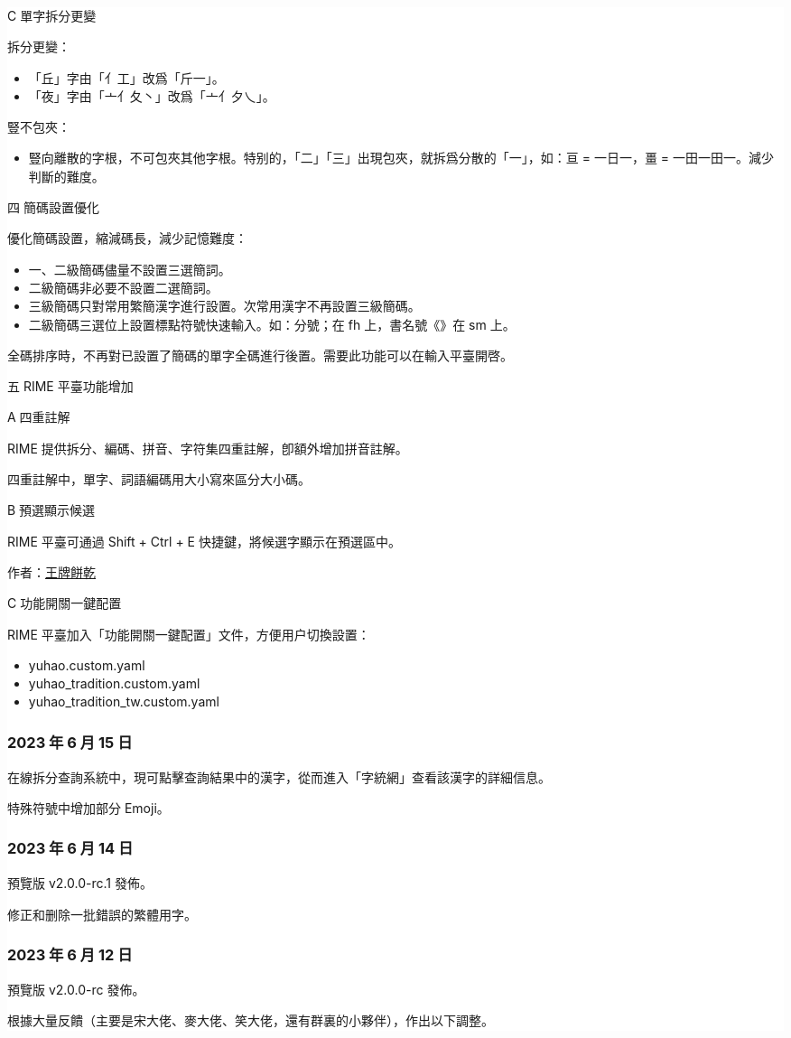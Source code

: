 C 單字拆分更變

拆分更變：

- 「丘」字由「亻工」改爲「斤一」。
- 「夜」字由「亠亻夂丶」改爲「亠亻夕乀」。

豎不包夾：

- 豎向離散的字根，不可包夾其他字根。特别的，「二」「三」出現包夾，就拆爲分散的「一」，如：亘 = 一日一，畺 = 一田一田一。減少判斷的難度。

四 簡碼設置優化

優化簡碼設置，縮減碼長，減少記憶難度：

- 一、二級簡碼儘量不設置三選簡詞。
- 二級簡碼非必要不設置二選簡詞。
- 三級簡碼只對常用繁簡漢字進行設置。次常用漢字不再設置三級簡碼。
- 二級簡碼三選位上設置標點符號快速輸入。如：分號；在 fh 上，書名號《》在 sm 上。

全碼排序時，不再對已設置了簡碼的單字全碼進行後置。需要此功能可以在輸入平臺開啓。

五 RIME 平臺功能增加

A 四重註解

RIME 提供拆分、編碼、拼音、字符集四重註解，卽額外增加拼音註解。

四重註解中，單字、詞語編碼用大小寫來區分大小碼。

B 預選顯示候選

RIME 平臺可通過 Shift + Ctrl + E 快捷鍵，將候選字顯示在預選區中。

作者：[王牌餅乾](https://github.com/lost-melody/)

C 功能開關一鍵配置

RIME 平臺加入「功能開關一鍵配置」文件，方便用户切換設置：

- yuhao.custom.yaml
- yuhao_tradition.custom.yaml
- yuhao_tradition_tw.custom.yaml

### 2023 年 6 月 15 日

在線拆分查詢系統中，現可點擊查詢結果中的漢字，從而進入「字統網」查看該漢字的詳細信息。

特殊符號中增加部分 Emoji。

### 2023 年 6 月 14 日

預覽版 v2.0.0-rc.1 發佈。

修正和删除一批錯誤的繁體用字。

### 2023 年 6 月 12 日

預覽版 v2.0.0-rc 發佈。

根據大量反饋（主要是宋大佬、麥大佬、笑大佬，還有群裏的小夥伴），作出以下調整。
